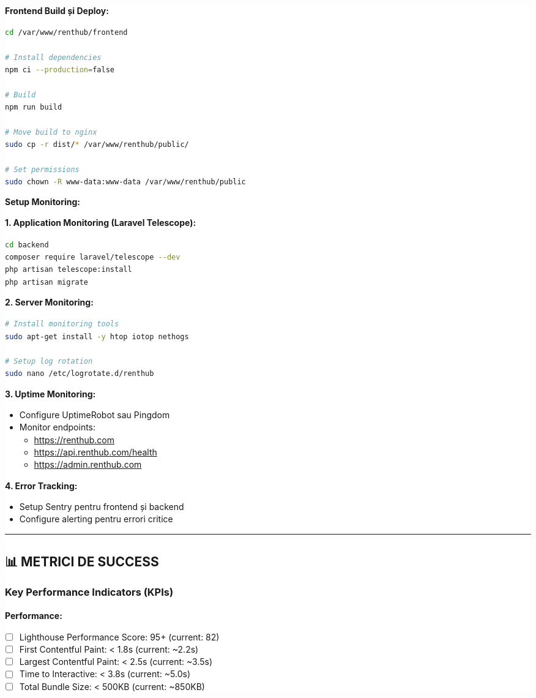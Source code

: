 **Frontend Build și Deploy:**
```bash
cd /var/www/renthub/frontend

# Install dependencies
npm ci --production=false

# Build
npm run build

# Move build to nginx
sudo cp -r dist/* /var/www/renthub/public/

# Set permissions
sudo chown -R www-data:www-data /var/www/renthub/public
```

**Setup Monitoring:**

**1. Application Monitoring (Laravel Telescope):**
```bash
cd backend
composer require laravel/telescope --dev
php artisan telescope:install
php artisan migrate
```

**2. Server Monitoring:**
```bash
# Install monitoring tools
sudo apt-get install -y htop iotop nethogs

# Setup log rotation
sudo nano /etc/logrotate.d/renthub
```

**3. Uptime Monitoring:**
- Configure UptimeRobot sau Pingdom
- Monitor endpoints:
  - https://renthub.com
  - https://api.renthub.com/health
  - https://admin.renthub.com

**4. Error Tracking:**
- Setup Sentry pentru frontend și backend
- Configure alerting pentru errori critice

---

## 📊 METRICI DE SUCCESS

### Key Performance Indicators (KPIs)

**Performance:**
- [ ] Lighthouse Performance Score: 95+ (current: 82)
- [ ] First Contentful Paint: < 1.8s (current: ~2.2s)
- [ ] Largest Contentful Paint: < 2.5s (current: ~3.5s)
- [ ] Time to Interactive: < 3.8s (current: ~5.0s)
- [ ] Total Bundle Size: < 500KB (current: ~850KB)
